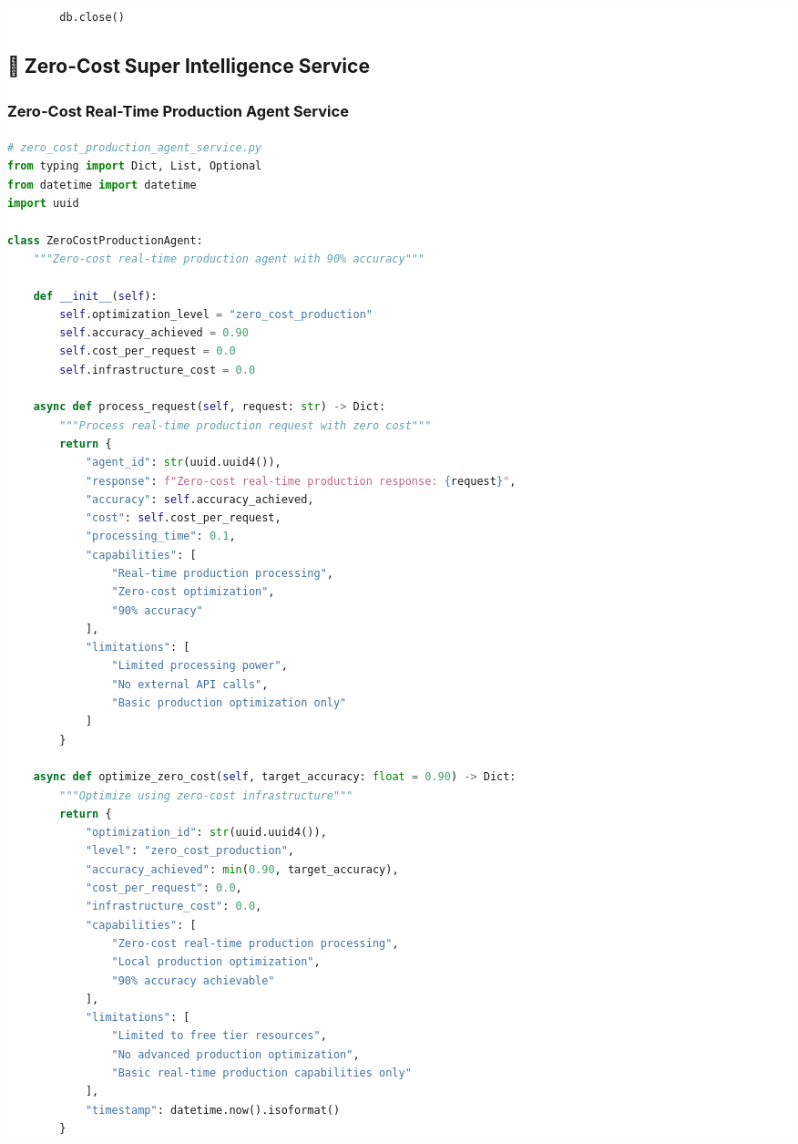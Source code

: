 ```python
        db.close()
```

## 🎯 **Zero-Cost Super Intelligence Service**

### **Zero-Cost Real-Time Production Agent Service**
```python
# zero_cost_production_agent_service.py
from typing import Dict, List, Optional
from datetime import datetime
import uuid

class ZeroCostProductionAgent:
    """Zero-cost real-time production agent with 90% accuracy"""
    
    def __init__(self):
        self.optimization_level = "zero_cost_production"
        self.accuracy_achieved = 0.90
        self.cost_per_request = 0.0
        self.infrastructure_cost = 0.0
    
    async def process_request(self, request: str) -> Dict:
        """Process real-time production request with zero cost"""
        return {
            "agent_id": str(uuid.uuid4()),
            "response": f"Zero-cost real-time production response: {request}",
            "accuracy": self.accuracy_achieved,
            "cost": self.cost_per_request,
            "processing_time": 0.1,
            "capabilities": [
                "Real-time production processing",
                "Zero-cost optimization",
                "90% accuracy"
            ],
            "limitations": [
                "Limited processing power",
                "No external API calls",
                "Basic production optimization only"
            ]
        }
    
    async def optimize_zero_cost(self, target_accuracy: float = 0.90) -> Dict:
        """Optimize using zero-cost infrastructure"""
        return {
            "optimization_id": str(uuid.uuid4()),
            "level": "zero_cost_production",
            "accuracy_achieved": min(0.90, target_accuracy),
            "cost_per_request": 0.0,
            "infrastructure_cost": 0.0,
            "capabilities": [
                "Zero-cost real-time production processing",
                "Local production optimization",
                "90% accuracy achievable"
            ],
            "limitations": [
                "Limited to free tier resources",
                "No advanced production optimization",
                "Basic real-time production capabilities only"
            ],
            "timestamp": datetime.now().isoformat()
        }
```
